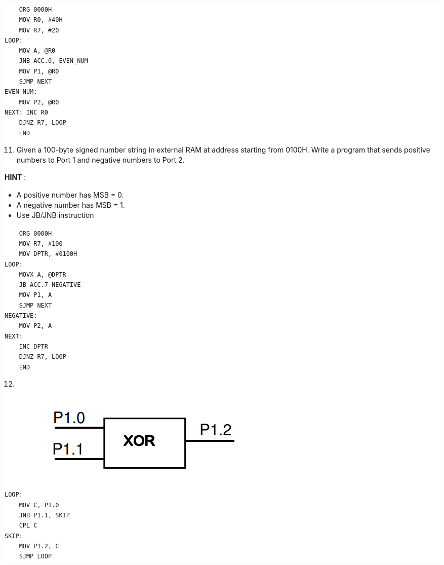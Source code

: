 ```
    ORG 0000H
    MOV R0, #40H
    MOV R7, #20
LOOP:
    MOV A, @R0
    JNB ACC.0, EVEN_NUM
    MOV P1, @R0
    SJMP NEXT
EVEN_NUM:
    MOV P2, @R0
NEXT: INC R0
    DJNZ R7, LOOP
    END
```

11. Given a 100-byte signed number string in external RAM at address 
starting from 0100H. Write a program that sends positive numbers 
to Port 1 and negative numbers to Port 2.

**HINT** :
- A positive number has MSB = 0.
- A negative number has MSB = 1.
- Use JB/JNB instruction
```
    ORG 0000H
    MOV R7, #100
    MOV DPTR, #0100H
LOOP:
    MOVX A, @DPTR
    JB ACC.7 NEGATIVE
    MOV P1, A
    SJMP NEXT
NEGATIVE:
    MOV P2, A
NEXT:
    INC DPTR
    DJNZ R7, LOOP
    END
```
12. 
![MarineGEO circle logo](../image/2022-05-28-The-8051-Microcontroller/5.png "MarineGEO logo")
```
LOOP:
    MOV C, P1.0
    JNB P1.1, SKIP 
    CPL C
SKIP:
    MOV P1.2, C
    SJMP LOOP
```
